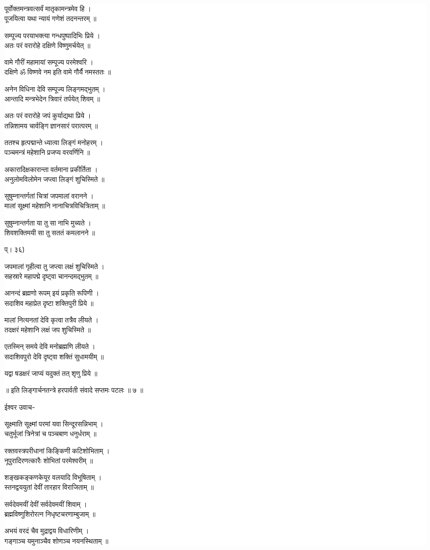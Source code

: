 पूर्वोक्तमन्त्रवत्सर्वं मातृकामन्त्रमेव हि ।  
पूजयित्वा यथा न्यायं गणेशं तदनन्तरम् ॥  
  
सम्पूज्य परयाभक्त्या गन्धपुष्पादिभिः प्रिये ।  
अतः परं वरारोहे दक्षिणे विष्णुमर्चयेत् ॥  
  
वामे गौरीं महामायां सम्पूज्य परमेश्वरि ।  
दक्षिणे ॐ विष्णवे नम इति वामे गौर्यै नमस्ततः ॥  
  
अनेन विधिना देवि सम्पूज्य लिङ्गमद्भुतम् ।  
आन्तादि मन्त्रभेदेन त्रिवारं तर्पयेत् शिवम् ॥  
  
अतः परं वरारोहे जपं कुर्याद्यथा प्रिये ।  
तन्निशामय चार्वङ्गि ज्ञानसारं परात्परम् ॥  
  
ततश्च हृत्पद्मान्ते ध्यात्वा लिङ्गं मनोहरम् ।  
पञ्चमन्त्रं महेशानि प्रजप्य वरवर्णिनि ॥  
  
अकारादिक्षकारान्ता वर्तमाना प्रकीर्तिता ।  
अनुलोमविलोमेन जप्त्वा लिङ्गं शुचिस्मिते ॥  
  
सुषुम्नान्तर्गतां चित्रां जपमालां वरानने ।  
मालां सूक्ष्मां महेशानि नानाचित्रविचित्रिताम् ॥  
  
सुषुम्नान्तर्गता या तु सा नाभि मुच्यते ।  
शिवशक्तिमयी सा तु सततं कमलानने ॥  
  
प्। ३६)  
  
जपमालां गृहीत्वा तु जप्त्वा लक्षं शुचिस्मिते ।  
सहस्रारे महापद्मे दृष्ट्वा चानन्दमद्भुतम् ॥  
  
आनन्दं ब्रह्मणो रूपम् इयं प्रकृति रूपिणी ।  
सदाशिव महाप्रेत दृष्टा शक्तिपुरी प्रिये ॥  
  
मालां नित्यनतां देवि कृत्वा तत्रैव लीयते ।  
तदक्षरं महेशानि लक्षं जप शुचिस्मिते ॥  
  
एतस्मिन् समये देवि मनोब्रह्मणि लीयते ।  
सदाशिवपुरो देवि दृष्ट्वा शक्तिं सुधामयीम् ॥  
  
यद्वा षडक्षरं जाप्यं यदुक्तं तत् शृणु प्रिये ॥  
  
॥ इति लिङ्गार्चनतन्त्रे हरपार्वती संवादे सप्तमः पटलः ॥ ७ ॥  
  
  
ईश्वर उवाच-  
  
सूक्ष्माति सूक्ष्मां परमां यवा सिन्दूरसन्निभाम् ।  
चतुर्भूजां त्रिनेत्रां च पञ्चबाण धनुर्धराम् ॥  
  
रक्तवस्त्रपरीधानां किङ्किणी कटिशोभिताम् ।  
नूपुरादिरणत्कारैः शोभितां परमेश्वरीम् ॥  
  
शङ्खकङ्कणकेयूर वलयादि विभूषिताम् ।  
स्तनद्वययुतां देवीं तारहार विराजिताम् ॥  
  
सर्वदेवमयीं देवीं सर्वदेवमयीं शिवाम् ।  
ब्रह्मविष्णुशिरोरत्न निधृष्टचरणाम्बुजाम् ॥  
  
अभयं वरदं चैव मुद्राद्वय विधारिणीम् ।  
गङ्गाञ्च यमुनाञ्चैव शोणञ्च नयनस्थिताम् ॥  
  